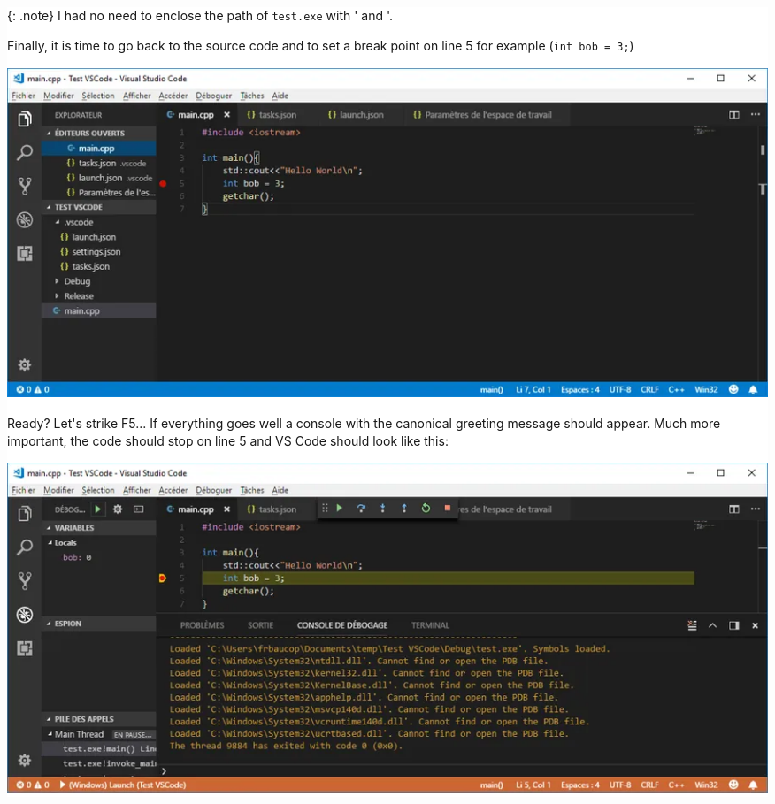 {: .note}
I had no need to enclose the path of ``test.exe`` with ' and '.

Finally, it is time to go back to the source code and to set a break point on line 5 for example (``int bob = 3;``)

<div align="center">
<img src="./assets/CppVSCode23.webp" alt="" width="900" loading="lazy"/>
</div>


Ready? Let's strike F5... If everything goes well a console with the canonical greeting message should appear. Much more important, the code should stop on line 5 and VS Code should look like this:

<div align="center">
<img src="./assets/CppVSCode24.webp" alt="" width="900" loading="lazy"/>
</div>
